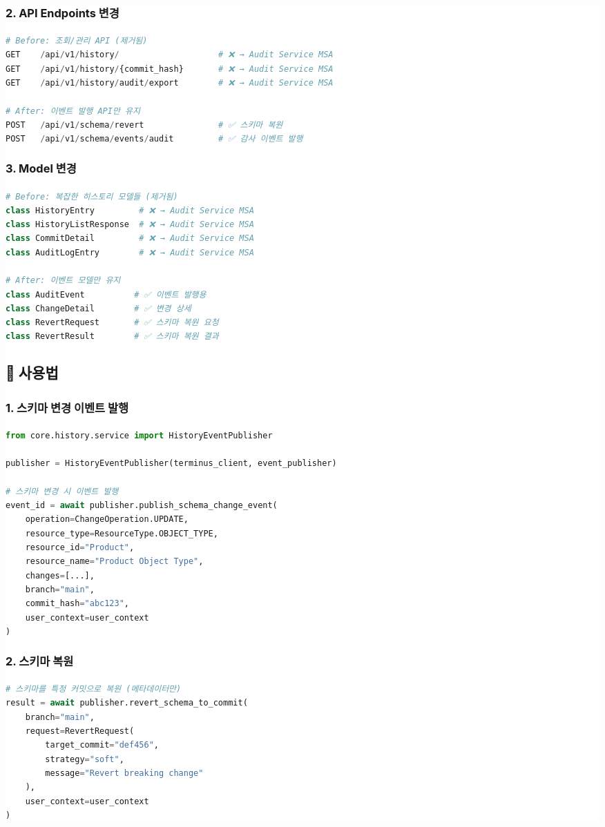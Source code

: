 ### 2. API Endpoints 변경
```python
# Before: 조회/관리 API (제거됨)
GET    /api/v1/history/                    # ❌ → Audit Service MSA
GET    /api/v1/history/{commit_hash}       # ❌ → Audit Service MSA
GET    /api/v1/history/audit/export        # ❌ → Audit Service MSA

# After: 이벤트 발행 API만 유지
POST   /api/v1/schema/revert               # ✅ 스키마 복원
POST   /api/v1/schema/events/audit         # ✅ 감사 이벤트 발행
```

### 3. Model 변경
```python
# Before: 복잡한 히스토리 모델들 (제거됨)
class HistoryEntry         # ❌ → Audit Service MSA
class HistoryListResponse  # ❌ → Audit Service MSA
class CommitDetail         # ❌ → Audit Service MSA
class AuditLogEntry        # ❌ → Audit Service MSA

# After: 이벤트 모델만 유지
class AuditEvent          # ✅ 이벤트 발행용
class ChangeDetail        # ✅ 변경 상세
class RevertRequest       # ✅ 스키마 복원 요청
class RevertResult        # ✅ 스키마 복원 결과
```

## 🚀 사용법

### 1. 스키마 변경 이벤트 발행
```python
from core.history.service import HistoryEventPublisher

publisher = HistoryEventPublisher(terminus_client, event_publisher)

# 스키마 변경 시 이벤트 발행
event_id = await publisher.publish_schema_change_event(
    operation=ChangeOperation.UPDATE,
    resource_type=ResourceType.OBJECT_TYPE,
    resource_id="Product",
    resource_name="Product Object Type",
    changes=[...],
    branch="main",
    commit_hash="abc123",
    user_context=user_context
)
```

### 2. 스키마 복원
```python
# 스키마를 특정 커밋으로 복원 (메타데이터만)
result = await publisher.revert_schema_to_commit(
    branch="main",
    request=RevertRequest(
        target_commit="def456",
        strategy="soft",
        message="Revert breaking change"
    ),
    user_context=user_context
)
```

